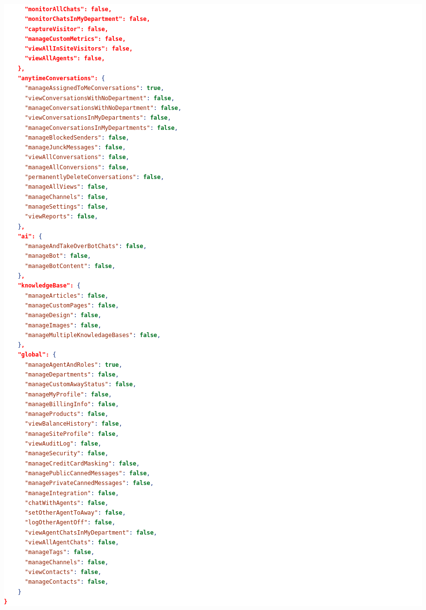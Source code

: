 ```json
      "monitorAllChats": false,
      "monitorChatsInMyDepartment": false,
      "captureVisitor": false,
      "manageCustomMetrics": false,
      "viewAllInSiteVisitors": false,
      "viewAllAgents": false,
    },    
    "anytimeConversations": {
      "manageAssignedToMeConversations": true,
      "viewConversationsWithNoDepartment": false, 
      "manageConversationsWithNoDepartment": false,
      "viewConversationsInMyDepartments": false, 
      "manageConversationsInMyDepartments": false,
      "manageBlockedSenders": false,
      "manageJunckMessages": false, 
      "viewAllConversations": false, 
      "manageAllConversions": false, 
      "permanentlyDeleteConversations": false,
      "manageAllViews": false,
      "manageChannels": false,
      "manageSettings": false,
      "viewReports": false,
    },
    "ai": {
      "manageAndTakeOverBotChats": false, 
      "manageBot": false, 
      "manageBotContent": false, 
    },
    "knowledgeBase": {
      "manageArticles": false,
      "manageCustomPages": false,
      "manageDesign": false, 
      "manageImages": false,
      "manageMultipleKnowledageBases": false, 
    },
    "global": {
      "manageAgentAndRoles": true,
      "manageDepartments": false,
      "manageCustomAwayStatus": false, 
      "manageMyProfile": false,
      "manageBillingInfo": false,
      "manageProducts": false,
      "viewBalanceHistory": false,
      "manageSiteProfile": false,
      "viewAuditLog": false,
      "manageSecurity": false,  
      "manageCreditCardMasking": false,
      "managePublicCannedMessages": false,
      "managePrivateCannedMessages": false,
      "manageIntegration": false,
      "chatWithAgents": false,
      "setOtherAgentToAway": false,
      "logOtherAgentOff": false,
      "viewAgentChatsInMyDepartment": false,
      "viewAllAgentChats": false,
      "manageTags": false,
      "manageChannels": false,
      "viewContacts": false,
      "manageContacts": false,
    }
}
```
